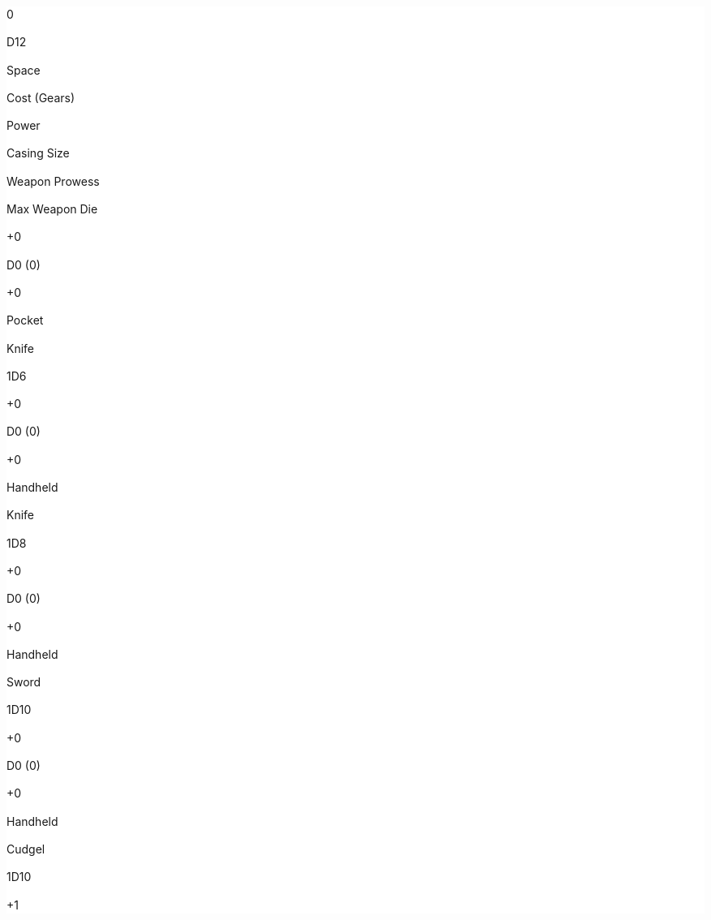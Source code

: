 0

D12

Space

Cost (Gears)

Power

Casing Size

Weapon Prowess

Max Weapon Die

\+0

D0 (0)

\+0

Pocket

Knife

1D6

\+0

D0 (0)

\+0

Handheld

Knife

1D8

\+0

D0 (0)

\+0

Handheld

Sword

1D10

\+0

D0 (0)

\+0

Handheld

Cudgel

1D10

\+1
